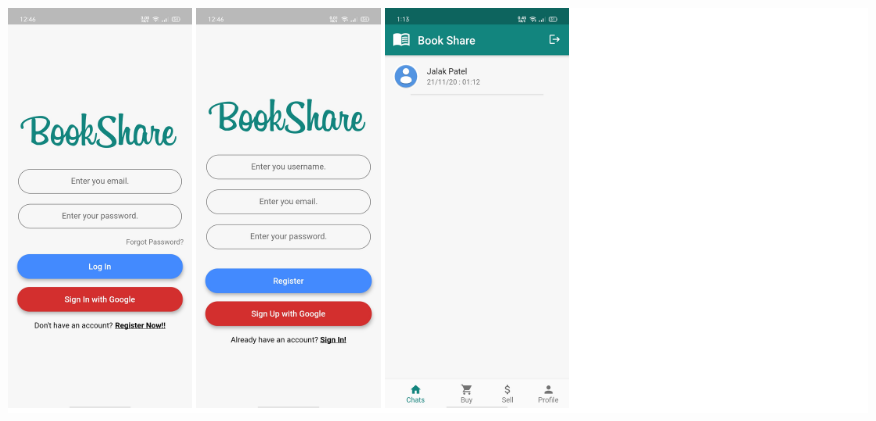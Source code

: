 <img src="images/login_screen.jpg" height="400">   <img src="images/register_screen.jpg" height="400">   <img src="images/chat_screen.jpg" height="400">